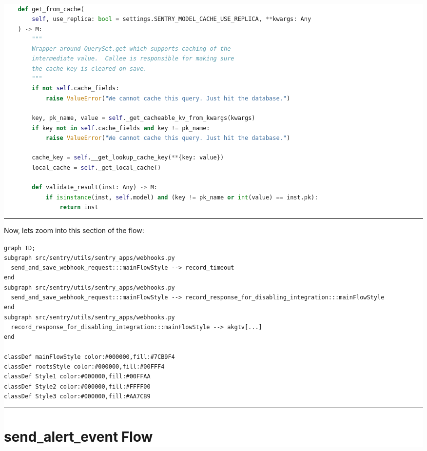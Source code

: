 ```python
    def get_from_cache(
        self, use_replica: bool = settings.SENTRY_MODEL_CACHE_USE_REPLICA, **kwargs: Any
    ) -> M:
        """
        Wrapper around QuerySet.get which supports caching of the
        intermediate value.  Callee is responsible for making sure
        the cache key is cleared on save.
        """
        if not self.cache_fields:
            raise ValueError("We cannot cache this query. Just hit the database.")

        key, pk_name, value = self._get_cacheable_kv_from_kwargs(kwargs)
        if key not in self.cache_fields and key != pk_name:
            raise ValueError("We cannot cache this query. Just hit the database.")

        cache_key = self.__get_lookup_cache_key(**{key: value})
        local_cache = self._get_local_cache()

        def validate_result(inst: Any) -> M:
            if isinstance(inst, self.model) and (key != pk_name or int(value) == inst.pk):
                return inst
```

---

</SwmSnippet>

Now, lets zoom into this section of the flow:

```mermaid
graph TD;
subgraph src/sentry/utils/sentry_apps/webhooks.py
  send_and_save_webhook_request:::mainFlowStyle --> record_timeout
end
subgraph src/sentry/utils/sentry_apps/webhooks.py
  send_and_save_webhook_request:::mainFlowStyle --> record_response_for_disabling_integration:::mainFlowStyle
end
subgraph src/sentry/utils/sentry_apps/webhooks.py
  record_response_for_disabling_integration:::mainFlowStyle --> akgtv[...]
end

classDef mainFlowStyle color:#000000,fill:#7CB9F4
classDef rootsStyle color:#000000,fill:#00FFF4
classDef Style1 color:#000000,fill:#00FFAA
classDef Style2 color:#000000,fill:#FFFF00
classDef Style3 color:#000000,fill:#AA7CB9
```

<SwmSnippet path="/src/sentry/utils/sentry_apps/webhooks.py" line="116">

---

# send_alert_event Flow
